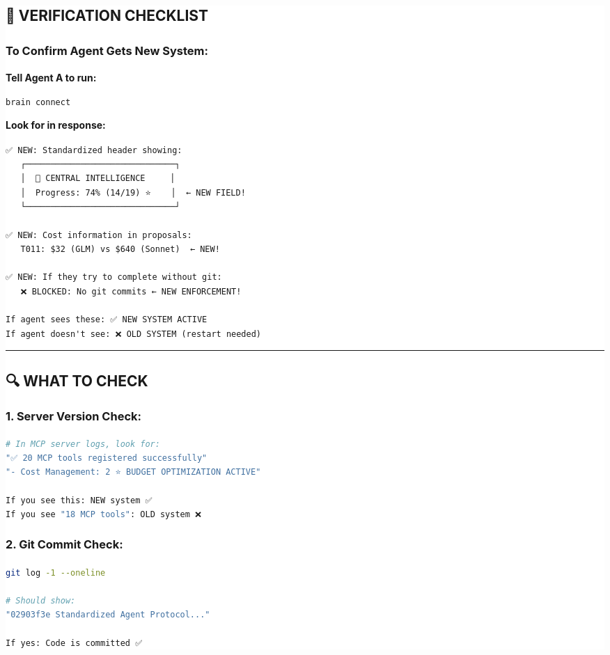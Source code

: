 
## 🎯 VERIFICATION CHECKLIST

### **To Confirm Agent Gets New System:**

**Tell Agent A to run:**
```bash
brain connect
```

**Look for in response:**
```
✅ NEW: Standardized header showing:
   ┌──────────────────────────────┐
   │  🧠 CENTRAL INTELLIGENCE     │
   │  Progress: 74% (14/19) ⭐    │  ← NEW FIELD!
   └──────────────────────────────┘

✅ NEW: Cost information in proposals:
   T011: $32 (GLM) vs $640 (Sonnet)  ← NEW!

✅ NEW: If they try to complete without git:
   ❌ BLOCKED: No git commits ← NEW ENFORCEMENT!

If agent sees these: ✅ NEW SYSTEM ACTIVE
If agent doesn't see: ❌ OLD SYSTEM (restart needed)
```

---

## 🔍 WHAT TO CHECK

### **1. Server Version Check:**

```bash
# In MCP server logs, look for:
"✅ 20 MCP tools registered successfully"
"- Cost Management: 2 ⭐ BUDGET OPTIMIZATION ACTIVE"

If you see this: NEW system ✅
If you see "18 MCP tools": OLD system ❌
```

### **2. Git Commit Check:**

```bash
git log -1 --oneline

# Should show:
"02903f3e Standardized Agent Protocol..."

If yes: Code is committed ✅
```
